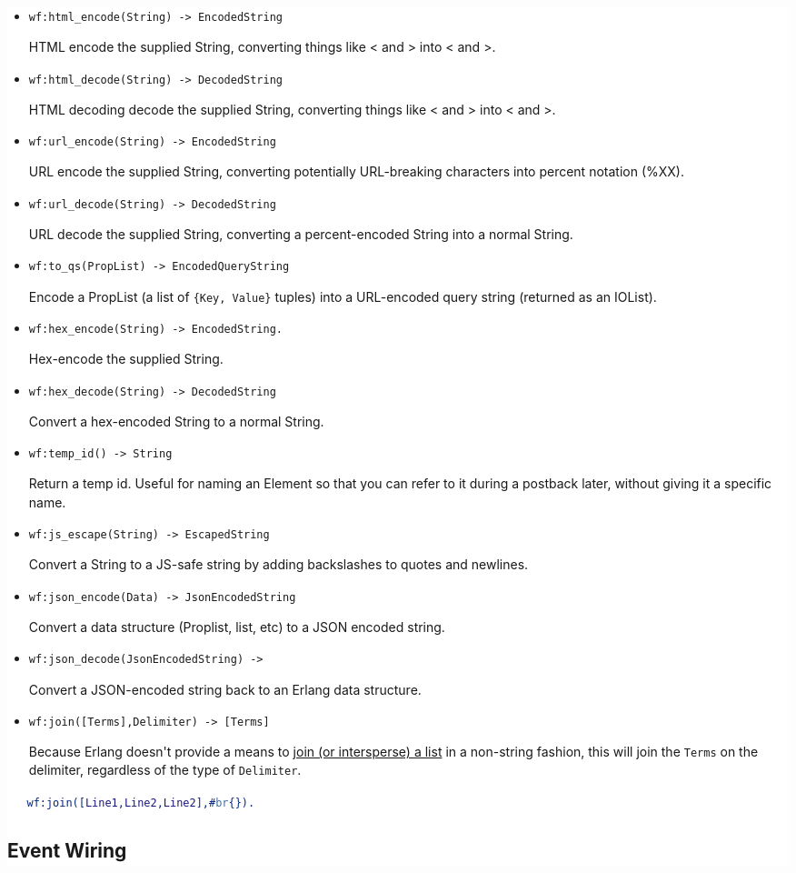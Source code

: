 * `wf:html_encode(String) -> EncodedString`

   HTML encode the supplied String, converting things like < and > into &lt; and &gt;.

* `wf:html_decode(String) -> DecodedString`

   HTML decoding decode the supplied String, converting things like &lt; and &gt; into < and >.

* `wf:url_encode(String) -> EncodedString`

   URL encode the supplied String, converting potentially URL-breaking characters into percent notation (%XX).

* `wf:url_decode(String) -> DecodedString`

   URL decode the supplied String, converting a percent-encoded String into a normal String.

* `wf:to_qs(PropList) -> EncodedQueryString`

   Encode a PropList (a list of `{Key, Value}` tuples) into a URL-encoded query string (returned as an IOList).

* `wf:hex_encode(String) -> EncodedString.`

   Hex-encode the supplied String.

* `wf:hex_decode(String) -> DecodedString`

   Convert a hex-encoded String to a normal String.

* `wf:temp_id() -> String`

   Return a temp id. Useful for naming an Element so that you can
   refer to it during a postback later, without giving it a specific
   name.

* `wf:js_escape(String) -> EscapedString`

   Convert a String to a JS-safe string by adding backslashes to quotes and newlines.

* `wf:json_encode(Data) -> JsonEncodedString`

   Convert a data structure (Proplist, list, etc) to a JSON encoded string.

* `wf:json_decode(JsonEncodedString) ->`

   Convert a JSON-encoded string back to an Erlang data structure.

* `wf:join([Terms],Delimiter) -> [Terms]`

   Because Erlang doesn't provide a means to
   [join (or intersperse) a list](http://erlang.org/pipermail/erlang-questions/2016-March/088097.html) in a non-string fashion, this will join the
   `Terms` on the delimiter, regardless of the type of `Delimiter`.

```erlang
   wf:join([Line1,Line2,Line2],#br{}).

```

## Event Wiring
